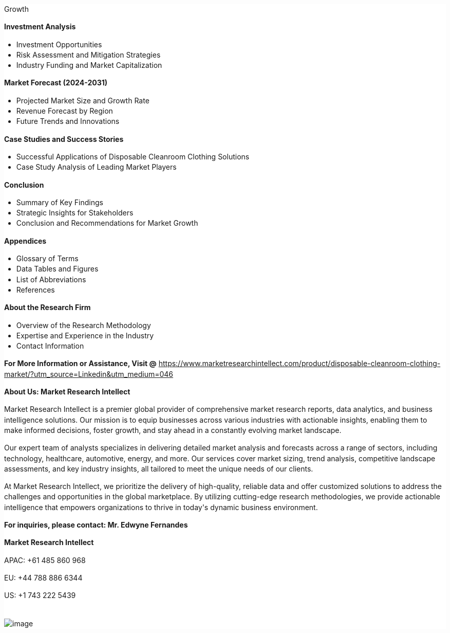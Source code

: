 Growth</li></ul><p><strong>Investment Analysis</strong></p><ul><li>Investment Opportunities</li><li>Risk Assessment and Mitigation Strategies</li><li>Industry Funding and Market Capitalization</li></ul><p><strong>Market Forecast (2024-2031)</strong></p><ul><li>Projected Market Size and Growth Rate</li><li>Revenue Forecast by Region</li><li>Future Trends and Innovations</li></ul><p><strong>Case Studies and Success Stories</strong></p><ul><li>Successful Applications of Disposable Cleanroom Clothing Solutions</li><li>Case Study Analysis of Leading Market Players</li></ul><p><strong>Conclusion</strong></p><ul><li>Summary of Key Findings</li><li>Strategic Insights for Stakeholders</li><li>Conclusion and Recommendations for Market Growth</li></ul><p><strong>Appendices</strong></p><ul><li>Glossary of Terms</li><li>Data Tables and Figures</li><li>List of Abbreviations</li><li>References</li></ul><p><strong>About the Research Firm</strong></p><ul><li>Overview of the Research Methodology</li><li>Expertise and Experience in the Industry</li><li>Contact Information</li></ul></div><div class="article-main__content" data-test-id="publishing-text-block"><p><span class="font-[700]"><strong>For More Information or Assistance, Visit @</strong>&nbsp;<a href="https://www.marketresearchintellect.com/product/disposable-cleanroom-clothing-market/?utm_source=Linkedin&utm_medium=046">https://www.marketresearchintellect.com/product/disposable-cleanroom-clothing-market/?utm_source=Linkedin&utm_medium=046</a></span></p><p><strong>About Us: Market Research Intellect</strong></p><p>Market Research Intellect is a premier global provider of comprehensive market research reports, data analytics, and business intelligence solutions. Our mission is to equip businesses across various industries with actionable insights, enabling them to make informed decisions, foster growth, and stay ahead in a constantly evolving market landscape.</p><p>Our expert team of analysts specializes in delivering detailed market analysis and forecasts across a range of sectors, including technology, healthcare, automotive, energy, and more. Our services cover market sizing, trend analysis, competitive landscape assessments, and key industry insights, all tailored to meet the unique needs of our clients.</p><p>At Market Research Intellect, we prioritize the delivery of high-quality, reliable data and offer customized solutions to address the challenges and opportunities in the global marketplace. By utilizing cutting-edge research methodologies, we provide actionable intelligence that empowers organizations to thrive in today's dynamic business environment.</p><p><strong>For inquiries, please contact: Mr. Edwyne Fernandes</strong></p><p><strong>Market Research Intellect</strong></p><p>APAC: +61 485 860 968</p><p>EU: +44 788 886 6344</p><p>US: +1 743 222 5439</p></div><div class="article-main__content" data-test-id="publishing-text-block">&nbsp;</div>
![image](https://github.com/user-attachments/assets/a778be42-36d6-4abb-a483-1b89b5b4b0f9)
